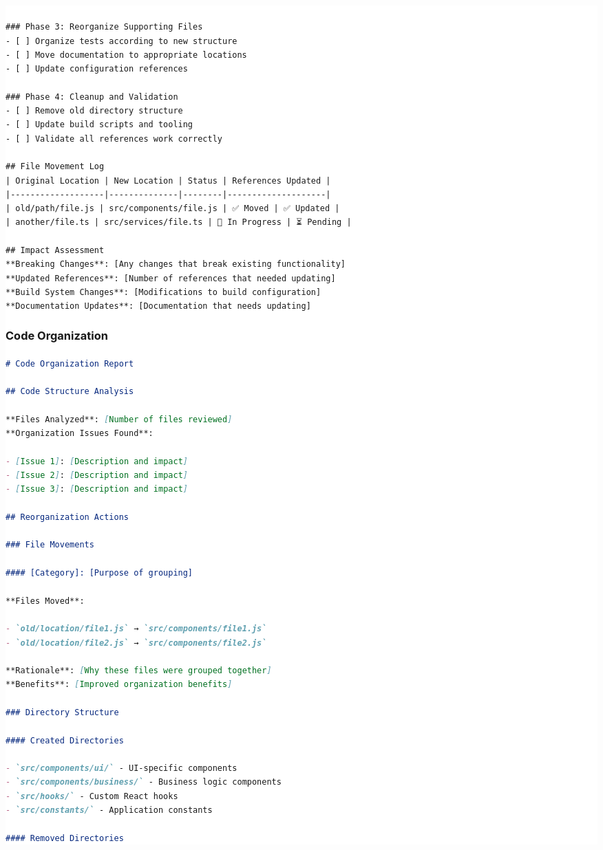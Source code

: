 ```

### Phase 3: Reorganize Supporting Files
- [ ] Organize tests according to new structure
- [ ] Move documentation to appropriate locations
- [ ] Update configuration references

### Phase 4: Cleanup and Validation
- [ ] Remove old directory structure
- [ ] Update build scripts and tooling
- [ ] Validate all references work correctly

## File Movement Log
| Original Location | New Location | Status | References Updated |
|-------------------|--------------|--------|--------------------|
| old/path/file.js | src/components/file.js | ✅ Moved | ✅ Updated |
| another/file.ts | src/services/file.ts | 🚧 In Progress | ⏳ Pending |

## Impact Assessment
**Breaking Changes**: [Any changes that break existing functionality]
**Updated References**: [Number of references that needed updating]
**Build System Changes**: [Modifications to build configuration]
**Documentation Updates**: [Documentation that needs updating]
```

### Code Organization

````markdown
# Code Organization Report

## Code Structure Analysis

**Files Analyzed**: [Number of files reviewed]
**Organization Issues Found**:

- [Issue 1]: [Description and impact]
- [Issue 2]: [Description and impact]
- [Issue 3]: [Description and impact]

## Reorganization Actions

### File Movements

#### [Category]: [Purpose of grouping]

**Files Moved**:

- `old/location/file1.js` → `src/components/file1.js`
- `old/location/file2.js` → `src/components/file2.js`

**Rationale**: [Why these files were grouped together]
**Benefits**: [Improved organization benefits]

### Directory Structure

#### Created Directories

- `src/components/ui/` - UI-specific components
- `src/components/business/` - Business logic components
- `src/hooks/` - Custom React hooks
- `src/constants/` - Application constants

#### Removed Directories

````